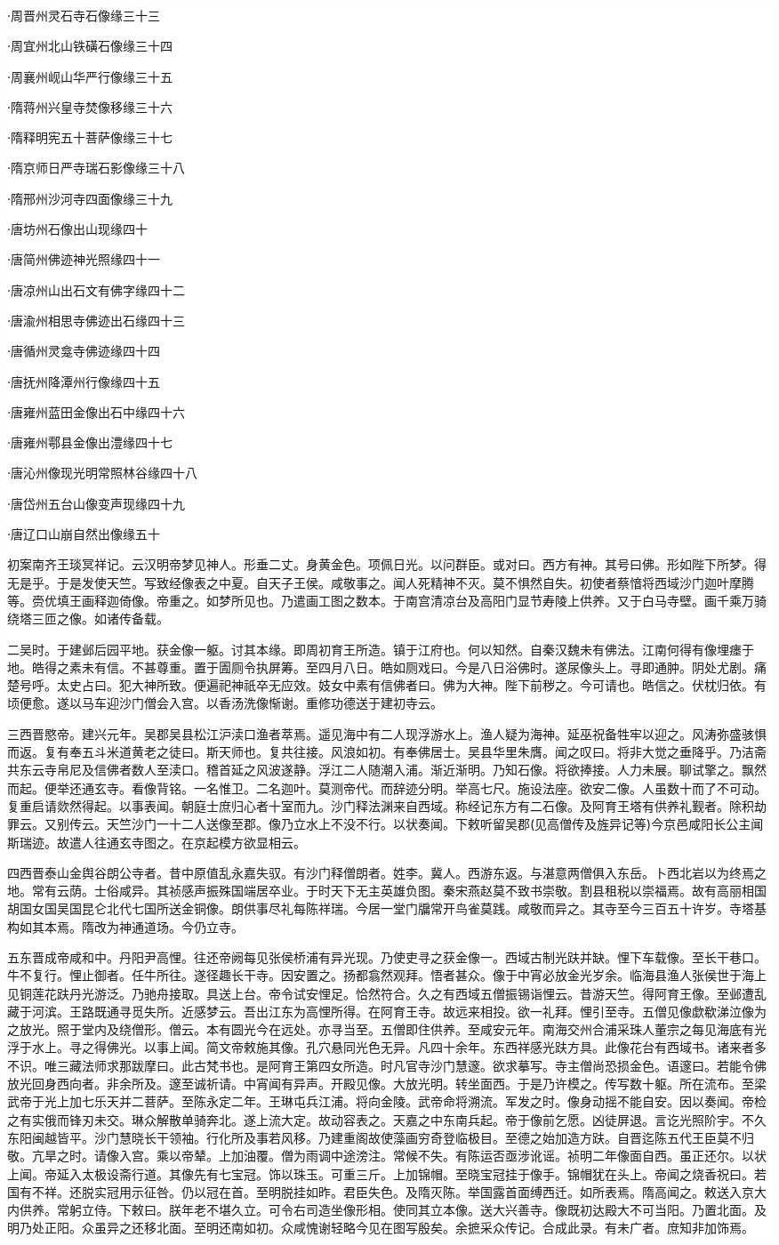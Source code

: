 ·周晋州灵石寺石像缘三十三  

·周宜州北山铁磺石像缘三十四  

·周襄州岘山华严行像缘三十五  

·隋蒋州兴皇寺焚像移缘三十六  

·隋释明宪五十菩萨像缘三十七  

·隋京师日严寺瑞石影像缘三十八  

·隋邢州沙河寺四面像缘三十九  

·唐坊州石像出山现缘四十  

·唐简州佛迹神光照缘四十一  

·唐凉州山出石文有佛字缘四十二  

·唐渝州相思寺佛迹出石缘四十三  

·唐循州灵龛寺佛迹缘四十四  

·唐抚州降潭州行像缘四十五  

·唐雍州蓝田金像出石中缘四十六  

·唐雍州鄠县金像出澧缘四十七  

·唐沁州像现光明常照林谷缘四十八  

·唐岱州五台山像变声现缘四十九  

·唐辽口山崩自然出像缘五十  

初案南齐王琰冥祥记。云汉明帝梦见神人。形垂二丈。身黄金色。项佩日光。以问群臣。或对曰。西方有神。其号曰佛。形如陛下所梦。得无是乎。于是发使天竺。写致经像表之中夏。自天子王侯。咸敬事之。闻人死精神不灭。莫不惧然自失。初使者蔡愔将西域沙门迦叶摩腾等。赍优填王画释迦倚像。帝重之。如梦所见也。乃遣画工图之数本。于南宫清凉台及高阳门显节寿陵上供养。又于白马寺壁。画千乘万骑绕塔三匝之像。如诸传备载。  

二吴时。于建邺后园平地。获金像一躯。讨其本缘。即周初育王所造。镇于江府也。何以知然。自秦汉魏未有佛法。江南何得有像埋瘗于地。皓得之素未有信。不甚尊重。置于圊厕令执屏筹。至四月八日。皓如厕戏曰。今是八日浴佛时。遂尿像头上。寻即通肿。阴处尤剧。痛楚号呼。太史占曰。犯大神所致。便遍祀神祇卒无应效。妓女中素有信佛者曰。佛为大神。陛下前秽之。今可请也。皓信之。伏枕归依。有顷便愈。遂以马车迎沙门僧会入宫。以香汤洗像惭谢。重修功德送于建初寺云。  

三西晋愍帝。建兴元年。吴郡吴县松江沪渎口渔者萃焉。遥见海中有二人现浮游水上。渔人疑为海神。延巫祝备牲牢以迎之。风涛弥盛骇惧而返。复有奉五斗米道黄老之徒曰。斯天师也。复共往接。风浪如初。有奉佛居士。吴县华里朱膺。闻之叹曰。将非大觉之垂降乎。乃洁斋共东云寺帛尼及信佛者数人至渎口。稽首延之风波遂静。浮江二人随潮入浦。渐近渐明。乃知石像。将欲捧接。人力未展。聊试擎之。飘然而起。便举还通玄寺。看像背铭。一名惟卫。二名迦叶。莫测帝代。而辞迹分明。举高七尺。施设法座。欲安二像。人虽数十而了不可动。复重启请欻然得起。以事表闻。朝庭士庶归心者十室而九。沙门释法渊来自西域。称经记东方有二石像。及阿育王塔有供养礼觐者。除积劫罪云。又别传云。天竺沙门一十二人送像至郡。像乃立水上不没不行。以状奏闻。下敕听留吴郡(见高僧传及旌异记等)今京邑咸阳长公主闻斯瑞迹。故遣人往通玄寺图之。在京起模方欲显相云。  

四西晋泰山金舆谷朗公寺者。昔中原值乱永嘉失驭。有沙门释僧朗者。姓李。冀人。西游东返。与湛意两僧俱入东岳。卜西北岩以为终焉之地。常有云荫。士俗咸异。其祯感声振殊国端居卒业。于时天下无主英雄负图。秦宋燕赵莫不致书崇敬。割县租税以崇福焉。故有高丽相国胡国女国吴国昆仑北代七国所送金铜像。朗供事尽礼每陈祥瑞。今居一堂门牖常开鸟雀莫践。咸敬而异之。其寺至今三百五十许岁。寺塔基构如其本焉。隋改为神通道场。今仍立寺。  

五东晋成帝咸和中。丹阳尹高悝。往还帝阙每见张侯桥浦有异光现。乃使吏寻之获金像一。西域古制光趺并缺。悝下车载像。至长干巷口。牛不复行。悝止御者。任牛所往。遂径趣长干寺。因安置之。扬都翕然观拜。悟者甚众。像于中宵必放金光岁余。临海县渔人张侯世于海上见铜莲花趺丹光游泛。乃驰舟接取。具送上台。帝令试安悝足。恰然符合。久之有西域五僧振锡诣悝云。昔游天竺。得阿育王像。至邺遭乱藏于河滨。王路既通寻觅失所。近感梦云。吾出江东为高悝所得。在阿育王寺。故远来相投。欲一礼拜。悝引至寺。五僧见像歔欷涕泣像为之放光。照于堂内及绕僧形。僧云。本有圆光今在远处。亦寻当至。五僧即住供养。至咸安元年。南海交州合浦采珠人董宗之每见海底有光浮于水上。寻之得佛光。以事上闻。简文帝敕施其像。孔穴悬同光色无异。凡四十余年。东西祥感光趺方具。此像花台有西域书。诸来者多不识。唯三藏法师求那跋摩曰。此古梵书也。是阿育王第四女所造。时凡官寺沙门慧邃。欲求摹写。寺主僧尚恐损金色。语邃曰。若能令佛放光回身西向者。非余所及。邃至诚祈请。中宵闻有异声。开殿见像。大放光明。转坐面西。于是乃许模之。传写数十躯。所在流布。至梁武帝于光上加七乐天并二菩萨。至陈永定二年。王琳屯兵江浦。将向金陵。武帝命将溯流。军发之时。像身动摇不能自安。因以奏闻。帝检之有实俄而锋刃未交。琳众解散单骑奔北。遂上流大定。故动容表之。天嘉之中东南兵起。帝于像前乞愿。凶徒屏退。言讫光照阶宇。不久东阳闽越皆平。沙门慧晓长干领袖。行化所及事若风移。乃建重阁故使藻画穷奇登临极目。至德之始加造方趺。自晋迄陈五代王臣莫不归敬。亢旱之时。请像入宫。乘以帝辇。上加油覆。僧为雨调中途滂注。常候不失。有陈运否亟涉讹谣。祯明二年像面自西。虽正还尔。以状上闻。帝延入太极设斋行道。其像先有七宝冠。饰以珠玉。可重三斤。上加锦帽。至晓宝冠挂于像手。锦帽犹在头上。帝闻之烧香祝曰。若国有不祥。还脱实冠用示征咎。仍以冠在首。至明脱挂如昨。君臣失色。及隋灭陈。举国露首面缚西迁。如所表焉。隋高闻之。敕送入京大内供养。常躬立侍。下敕曰。朕年老不堪久立。可令右司造坐像形相。使同其立本像。送大兴善寺。像既初达殿大不可当阳。乃置北面。及明乃处正阳。众虽异之还移北面。至明还南如初。众咸愧谢轻略今见在图写殷矣。余摭采众传记。合成此录。有未广者。庶知非加饰焉。  
